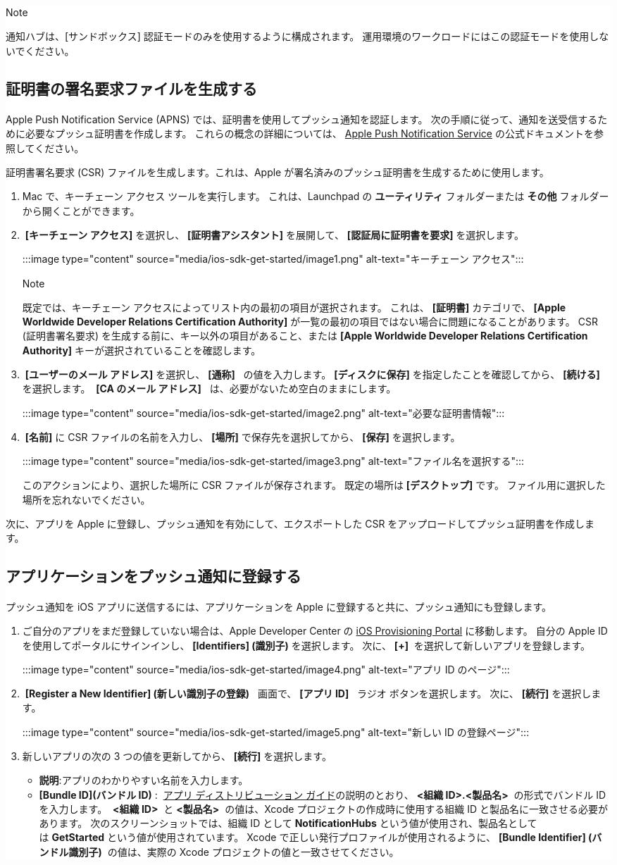 > [!NOTE]
> 通知ハブは、[サンドボックス] 認証モードのみを使用するように構成されます。 運用環境のワークロードにはこの認証モードを使用しないでください。

## <a name="generate-the-certificate-signing-request-file"></a>証明書の署名要求ファイルを生成する

Apple Push Notification Service (APNS) では、証明書を使用してプッシュ通知を認証します。 次の手順に従って、通知を送受信するために必要なプッシュ証明書を作成します。 これらの概念の詳細については、 [Apple Push Notification Service](https://developer.apple.com/library/archive/documentation/NetworkingInternet/Conceptual/RemoteNotificationsPG/APNSOverview.html) の公式ドキュメントを参照してください。

証明書署名要求 (CSR) ファイルを生成します。これは、Apple が署名済みのプッシュ証明書を生成するために使用します。

1. Mac で、キーチェーン アクセス ツールを実行します。 これは、Launchpad の **ユーティリティ** フォルダーまたは **その他** フォルダーから開くことができます。

2.  **[キーチェーン アクセス]** を選択し、 **[証明書アシスタント]** を展開して、 **[認証局に証明書を要求]** を選択します。

   :::image type="content" source="media/ios-sdk-get-started/image1.png" alt-text="キーチェーン アクセス":::

   > [!NOTE]
   > 既定では、キーチェーン アクセスによってリスト内の最初の項目が選択されます。 これは、 **[証明書]** カテゴリで、 **[Apple Worldwide Developer Relations Certification Authority]** が一覧の最初の項目ではない場合に問題になることがあります。 CSR (証明書署名要求) を生成する前に、キー以外の項目があること、または **[Apple Worldwide Developer Relations Certification Authority]** キーが選択されていることを確認します。

3.  **[ユーザーのメール アドレス]** を選択し、 **[通称]**   の値を入力します。 **[ディスクに保存]** を指定したことを確認してから、 **[続ける]** を選択します。  **[CA のメール アドレス]**   は、必要がないため空白のままにします。

   :::image type="content" source="media/ios-sdk-get-started/image2.png" alt-text="必要な証明書情報":::

4.  **[名前]** に CSR ファイルの名前を入力し、 **[場所]** で保存先を選択してから、 **[保存]** を選択します。

   :::image type="content" source="media/ios-sdk-get-started/image3.png" alt-text="ファイル名を選択する":::

   このアクションにより、選択した場所に CSR ファイルが保存されます。 既定の場所は **[デスクトップ]** です。 ファイル用に選択した場所を忘れないでください。

次に、アプリを Apple に登録し、プッシュ通知を有効にして、エクスポートした CSR をアップロードしてプッシュ証明書を作成します。

## <a name="register-your-app-for-push-notifications"></a>アプリケーションをプッシュ通知に登録する

プッシュ通知を iOS アプリに送信するには、アプリケーションを Apple に登録すると共に、プッシュ通知にも登録します。

1. ご自分のアプリをまだ登録していない場合は、Apple Developer Center の [iOS Provisioning Portal](https://go.microsoft.com/fwlink/p/?LinkId=272456) に移動します。 自分の Apple ID を使用してポータルにサインインし、 **[Identifiers] (識別子)** を選択します。 次に、 **[+]**  を選択して新しいアプリを登録します。

   :::image type="content" source="media/ios-sdk-get-started/image4.png" alt-text="アプリ ID のページ":::

2.  **[Register a New Identifier] (新しい識別子の登録)**   画面で、 **[アプリ ID]**   ラジオ ボタンを選択します。 次に、 **[続行]** を選択します。

   :::image type="content" source="media/ios-sdk-get-started/image5.png" alt-text="新しい ID の登録ページ":::

3. 新しいアプリの次の 3 つの値を更新してから、 **[続行]** を選択します。

   - **説明**:アプリのわかりやすい名前を入力します。
   - **[Bundle ID]\(バンドル ID\)** :  [アプリ ディストリビューション ガイド](https://help.apple.com/xcode/mac/current/#/dev91fe7130a)の説明のとおり、 **<組織 ID>.<製品名>**  の形式でバンドル ID を入力します。  **<組織 ID>**  と **<製品名>**  の値は、Xcode プロジェクトの作成時に使用する組織 ID と製品名に一致させる必要があります。 次のスクリーンショットでは、組織 ID として **NotificationHubs** という値が使用され、製品名としては **GetStarted** という値が使用されています。 Xcode で正しい発行プロファイルが使用されるように、 **[Bundle Identifier] (バンドル識別子)**  の値は、実際の Xcode プロジェクトの値と一致させてください。
